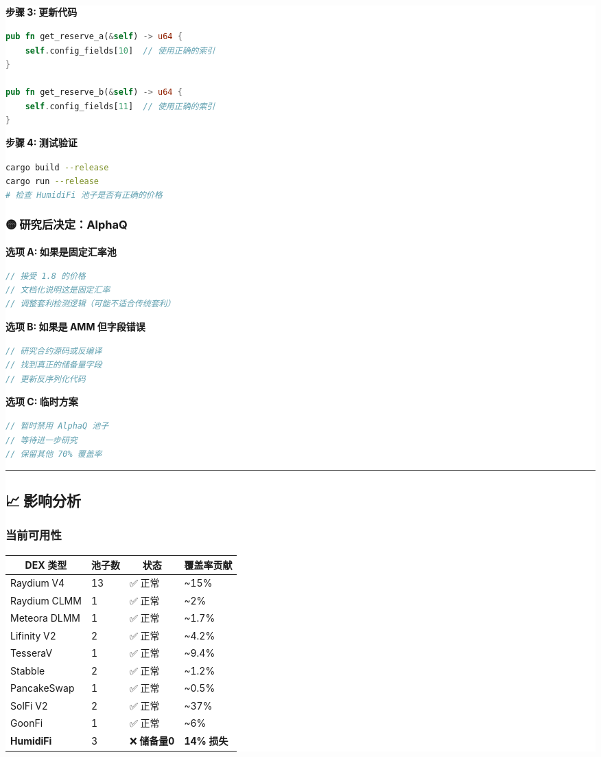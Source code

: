 **步骤 3: 更新代码**
```rust
pub fn get_reserve_a(&self) -> u64 {
    self.config_fields[10]  // 使用正确的索引
}

pub fn get_reserve_b(&self) -> u64 {
    self.config_fields[11]  // 使用正确的索引
}
```

**步骤 4: 测试验证**
```bash
cargo build --release
cargo run --release
# 检查 HumidiFi 池子是否有正确的价格
```

### 🟡 研究后决定：AlphaQ

**选项 A: 如果是固定汇率池**
```rust
// 接受 1.8 的价格
// 文档化说明这是固定汇率
// 调整套利检测逻辑（可能不适合传统套利）
```

**选项 B: 如果是 AMM 但字段错误**
```rust
// 研究合约源码或反编译
// 找到真正的储备量字段
// 更新反序列化代码
```

**选项 C: 临时方案**
```rust
// 暂时禁用 AlphaQ 池子
// 等待进一步研究
// 保留其他 70% 覆盖率
```

---

## 📈 影响分析

### 当前可用性

| DEX 类型 | 池子数 | 状态 | 覆盖率贡献 |
|---------|--------|------|-----------|
| Raydium V4 | 13 | ✅ 正常 | ~15% |
| Raydium CLMM | 1 | ✅ 正常 | ~2% |
| Meteora DLMM | 1 | ✅ 正常 | ~1.7% |
| Lifinity V2 | 2 | ✅ 正常 | ~4.2% |
| TesseraV | 1 | ✅ 正常 | ~9.4% |
| Stabble | 2 | ✅ 正常 | ~1.2% |
| PancakeSwap | 1 | ✅ 正常 | ~0.5% |
| SolFi V2 | 2 | ✅ 正常 | ~37% |
| GoonFi | 1 | ✅ 正常 | ~6% |
| **HumidiFi** | 3 | ❌ **储备量0** | **14% 损失** |
